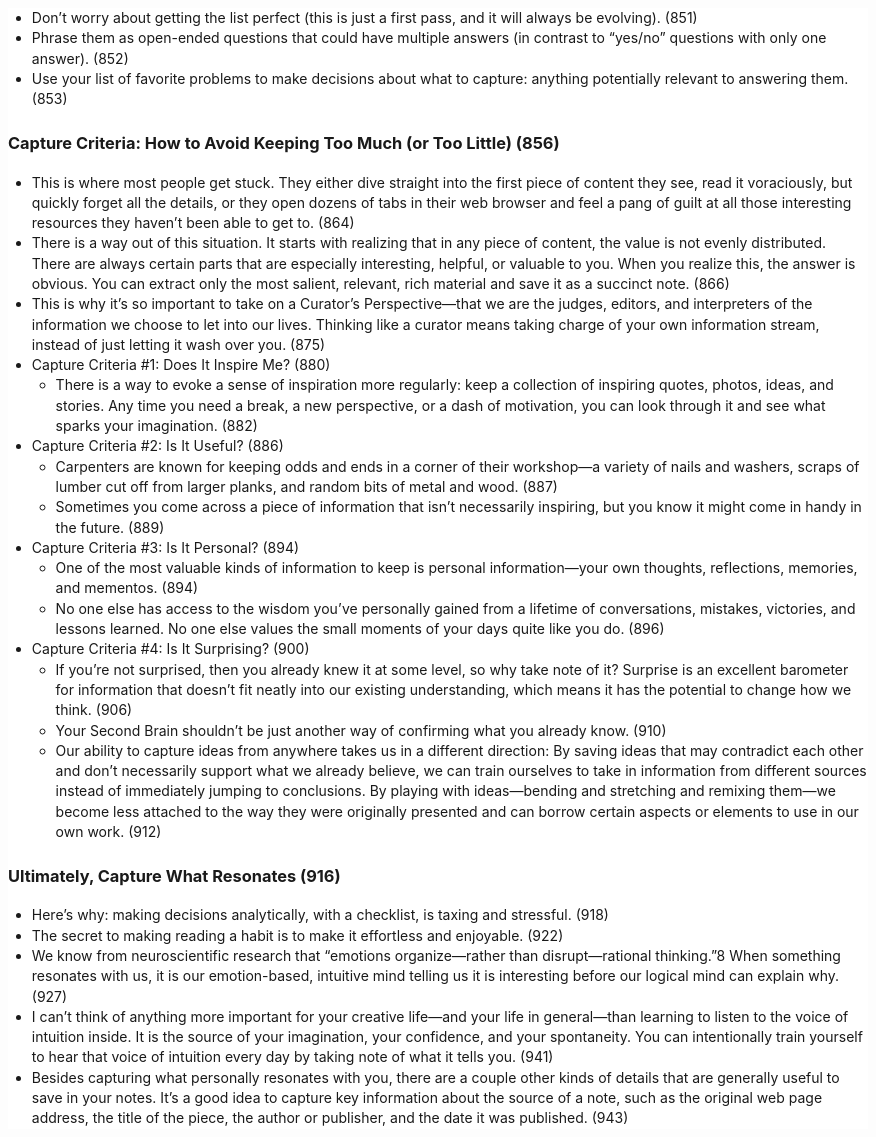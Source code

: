 - Don’t worry about getting the list perfect (this is just a first pass, and it will always be evolving). (851)
- Phrase them as open-ended questions that could have multiple answers (in contrast to “yes/no” questions with only one answer). (852)
- Use your list of favorite problems to make decisions about what to capture: anything potentially relevant to answering them. (853)

### Capture Criteria: How to Avoid Keeping Too Much (or Too Little) (856)

- This is where most people get stuck. They either dive straight into the first piece of content they see, read it voraciously, but quickly forget all the details, or they open dozens of tabs in their web browser and feel a pang of guilt at all those interesting resources they haven’t been able to get to. (864)
- There is a way out of this situation. It starts with realizing that in any piece of content, the value is not evenly distributed. There are always certain parts that are especially interesting, helpful, or valuable to you. When you realize this, the answer is obvious. You can extract only the most salient, relevant, rich material and save it as a succinct note. (866)
- This is why it’s so important to take on a Curator’s Perspective—that we are the judges, editors, and interpreters of the information we choose to let into our lives. Thinking like a curator means taking charge of your own information stream, instead of just letting it wash over you. (875)
- Capture Criteria #1: Does It Inspire Me? (880)
  - There is a way to evoke a sense of inspiration more regularly: keep a collection of inspiring quotes, photos, ideas, and stories. Any time you need a break, a new perspective, or a dash of motivation, you can look through it and see what sparks your imagination. (882)
- Capture Criteria #2: Is It Useful? (886)
  - Carpenters are known for keeping odds and ends in a corner of their workshop—a variety of nails and washers, scraps of lumber cut off from larger planks, and random bits of metal and wood. (887)
  - Sometimes you come across a piece of information that isn’t necessarily inspiring, but you know it might come in handy in the future. (889)
- Capture Criteria #3: Is It Personal? (894)
  - One of the most valuable kinds of information to keep is personal information—your own thoughts, reflections, memories, and mementos. (894)
  - No one else has access to the wisdom you’ve personally gained from a lifetime of conversations, mistakes, victories, and lessons learned. No one else values the small moments of your days quite like you do. (896)
- Capture Criteria #4: Is It Surprising? (900)
  - If you’re not surprised, then you already knew it at some level, so why take note of it? Surprise is an excellent barometer for information that doesn’t fit neatly into our existing understanding, which means it has the potential to change how we think. (906)
  - Your Second Brain shouldn’t be just another way of confirming what you already know. (910)
  - Our ability to capture ideas from anywhere takes us in a different direction: By saving ideas that may contradict each other and don’t necessarily support what we already believe, we can train ourselves to take in information from different sources instead of immediately jumping to conclusions. By playing with ideas—bending and stretching and remixing them—we become less attached to the way they were originally presented and can borrow certain aspects or elements to use in our own work. (912)

### Ultimately, Capture What Resonates (916)

- Here’s why: making decisions analytically, with a checklist, is taxing and stressful. (918)
- The secret to making reading a habit is to make it effortless and enjoyable. (922)
- We know from neuroscientific research that “emotions organize—rather than disrupt—rational thinking.”8 When something resonates with us, it is our emotion-based, intuitive mind telling us it is interesting before our logical mind can explain why. (927)
- I can’t think of anything more important for your creative life—and your life in general—than learning to listen to the voice of intuition inside. It is the source of your imagination, your confidence, and your spontaneity. You can intentionally train yourself to hear that voice of intuition every day by taking note of what it tells you. (941)
- Besides capturing what personally resonates with you, there are a couple other kinds of details that are generally useful to save in your notes. It’s a good idea to capture key information about the source of a note, such as the original web page address, the title of the piece, the author or publisher, and the date it was published. (943)